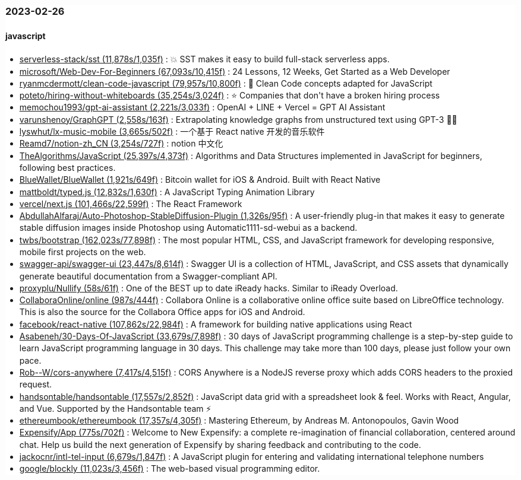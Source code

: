 ### 2023-02-26

#### javascript
* [serverless-stack/sst (11,878s/1,035f)](https://github.com/serverless-stack/sst) : 💥 SST makes it easy to build full-stack serverless apps.
* [microsoft/Web-Dev-For-Beginners (67,093s/10,415f)](https://github.com/microsoft/Web-Dev-For-Beginners) : 24 Lessons, 12 Weeks, Get Started as a Web Developer
* [ryanmcdermott/clean-code-javascript (79,957s/10,800f)](https://github.com/ryanmcdermott/clean-code-javascript) : 🛁 Clean Code concepts adapted for JavaScript
* [poteto/hiring-without-whiteboards (35,254s/3,024f)](https://github.com/poteto/hiring-without-whiteboards) : ⭐️ Companies that don't have a broken hiring process
* [memochou1993/gpt-ai-assistant (2,221s/3,033f)](https://github.com/memochou1993/gpt-ai-assistant) : OpenAI + LINE + Vercel = GPT AI Assistant
* [varunshenoy/GraphGPT (2,558s/163f)](https://github.com/varunshenoy/GraphGPT) : Extrapolating knowledge graphs from unstructured text using GPT-3 🕵️‍♂️
* [lyswhut/lx-music-mobile (3,665s/502f)](https://github.com/lyswhut/lx-music-mobile) : 一个基于 React native 开发的音乐软件
* [Reamd7/notion-zh_CN (3,254s/727f)](https://github.com/Reamd7/notion-zh_CN) : notion 中文化
* [TheAlgorithms/JavaScript (25,397s/4,373f)](https://github.com/TheAlgorithms/JavaScript) : Algorithms and Data Structures implemented in JavaScript for beginners, following best practices.
* [BlueWallet/BlueWallet (1,921s/649f)](https://github.com/BlueWallet/BlueWallet) : Bitcoin wallet for iOS & Android. Built with React Native
* [mattboldt/typed.js (12,832s/1,630f)](https://github.com/mattboldt/typed.js) : A JavaScript Typing Animation Library
* [vercel/next.js (101,466s/22,599f)](https://github.com/vercel/next.js) : The React Framework
* [AbdullahAlfaraj/Auto-Photoshop-StableDiffusion-Plugin (1,326s/95f)](https://github.com/AbdullahAlfaraj/Auto-Photoshop-StableDiffusion-Plugin) : A user-friendly plug-in that makes it easy to generate stable diffusion images inside Photoshop using Automatic1111-sd-webui as a backend.
* [twbs/bootstrap (162,023s/77,898f)](https://github.com/twbs/bootstrap) : The most popular HTML, CSS, and JavaScript framework for developing responsive, mobile first projects on the web.
* [swagger-api/swagger-ui (23,447s/8,614f)](https://github.com/swagger-api/swagger-ui) : Swagger UI is a collection of HTML, JavaScript, and CSS assets that dynamically generate beautiful documentation from a Swagger-compliant API.
* [proxyplu/Nullify (58s/61f)](https://github.com/proxyplu/Nullify) : One of the BEST up to date iReady hacks. Similar to iReady Overload.
* [CollaboraOnline/online (987s/444f)](https://github.com/CollaboraOnline/online) : Collabora Online is a collaborative online office suite based on LibreOffice technology. This is also the source for the Collabora Office apps for iOS and Android.
* [facebook/react-native (107,862s/22,984f)](https://github.com/facebook/react-native) : A framework for building native applications using React
* [Asabeneh/30-Days-Of-JavaScript (33,679s/7,898f)](https://github.com/Asabeneh/30-Days-Of-JavaScript) : 30 days of JavaScript programming challenge is a step-by-step guide to learn JavaScript programming language in 30 days. This challenge may take more than 100 days, please just follow your own pace.
* [Rob--W/cors-anywhere (7,417s/4,515f)](https://github.com/Rob--W/cors-anywhere) : CORS Anywhere is a NodeJS reverse proxy which adds CORS headers to the proxied request.
* [handsontable/handsontable (17,557s/2,852f)](https://github.com/handsontable/handsontable) : JavaScript data grid with a spreadsheet look & feel. Works with React, Angular, and Vue. Supported by the Handsontable team ⚡
* [ethereumbook/ethereumbook (17,357s/4,305f)](https://github.com/ethereumbook/ethereumbook) : Mastering Ethereum, by Andreas M. Antonopoulos, Gavin Wood
* [Expensify/App (775s/702f)](https://github.com/Expensify/App) : Welcome to New Expensify: a complete re-imagination of financial collaboration, centered around chat. Help us build the next generation of Expensify by sharing feedback and contributing to the code.
* [jackocnr/intl-tel-input (6,679s/1,847f)](https://github.com/jackocnr/intl-tel-input) : A JavaScript plugin for entering and validating international telephone numbers
* [google/blockly (11,023s/3,456f)](https://github.com/google/blockly) : The web-based visual programming editor.
